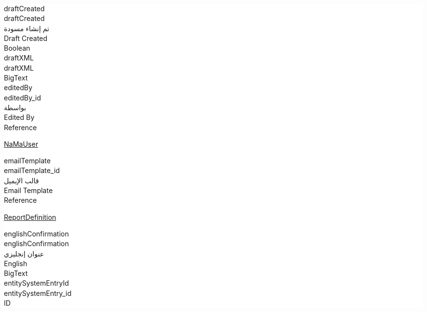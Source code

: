 </div>

<div class="row searchable" id="draftCreated">
<div class="cell" data-label="Property">draftCreated</div>
<div class="cell" data-label="Column">draftCreated</div>
<div class="cell" data-label="Arabic">تم إنشاء مسودة</div>
<div class="cell" data-label="English">Draft Created</div>
<div class="cell" data-label="Type">Boolean</div>

</div>

<div class="row searchable" id="draftXML">
<div class="cell" data-label="Property">draftXML</div>
<div class="cell" data-label="Column">draftXML</div>
<div class="cell" data-label="Arabic"></div>
<div class="cell" data-label="English"></div>
<div class="cell" data-label="Type">BigText</div>

</div>

<div class="row searchable" id="editedBy">
<div class="cell" data-label="Property">editedBy</div>
<div class="cell" data-label="Column">editedBy_id</div>
<div class="cell" data-label="Arabic">بواسطة</div>
<div class="cell" data-label="English">Edited By</div>
<div class="cell" data-label="Type">Reference</div>
<div class="cell" data-label="Foreign Table">

 [NaMaUser](/entities/system-tables/NaMaUser.md) 
</div>
</div>

<div class="row searchable" id="emailTemplate">
<div class="cell" data-label="Property">emailTemplate</div>
<div class="cell" data-label="Column">emailTemplate_id</div>
<div class="cell" data-label="Arabic">قالب الإيميل</div>
<div class="cell" data-label="English">Email Template</div>
<div class="cell" data-label="Type">Reference</div>
<div class="cell" data-label="Foreign Table">

 [ReportDefinition](/entities/basic/ReportDefinition.md) 
</div>
</div>

<div class="row searchable" id="englishConfirmation">
<div class="cell" data-label="Property">englishConfirmation</div>
<div class="cell" data-label="Column">englishConfirmation</div>
<div class="cell" data-label="Arabic"> عنوان إنجليزي</div>
<div class="cell" data-label="English"> English</div>
<div class="cell" data-label="Type">BigText</div>

</div>

<div class="row searchable" id="entitySystemEntryId">
<div class="cell" data-label="Property">entitySystemEntryId</div>
<div class="cell" data-label="Column">entitySystemEntry_id</div>
<div class="cell" data-label="Arabic"></div>
<div class="cell" data-label="English"></div>
<div class="cell" data-label="Type">ID</div>
